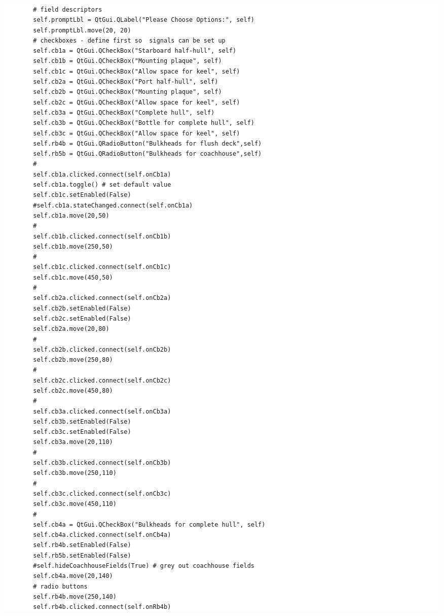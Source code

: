             # field descriptors
            self.promptLbl = QtGui.QLabel("Please Choose Options:", self)
            self.promptLbl.move(20, 20)
            # checkboxes - define first so  signals can be set up
            self.cb1a = QtGui.QCheckBox("Starboard half-hull", self)
            self.cb1b = QtGui.QCheckBox("Mounting plaque", self)
            self.cb1c = QtGui.QCheckBox("Allow space for keel", self)
            self.cb2a = QtGui.QCheckBox("Port half-hull", self)
            self.cb2b = QtGui.QCheckBox("Mounting plaque", self)
            self.cb2c = QtGui.QCheckBox("Allow space for keel", self)
            self.cb3a = QtGui.QCheckBox("Complete hull", self)
            self.cb3b = QtGui.QCheckBox("Bottle for complete hull", self)
            self.cb3c = QtGui.QCheckBox("Allow space for keel", self)
            self.rb4b = QtGui.QRadioButton("Bulkheads for flush deck",self)
            self.rb5b = QtGui.QRadioButton("Bulkheads for coachhouse",self)
            #
            self.cb1a.clicked.connect(self.onCb1a)
            self.cb1a.toggle() # set default value
            self.cb1c.setEnabled(False)
            #self.cb1a.stateChanged.connect(self.onCb1a)
            self.cb1a.move(20,50)
            #
            self.cb1b.clicked.connect(self.onCb1b)
            self.cb1b.move(250,50)
            #
            self.cb1c.clicked.connect(self.onCb1c)
            self.cb1c.move(450,50)
            #
            self.cb2a.clicked.connect(self.onCb2a)
            self.cb2b.setEnabled(False)
            self.cb2c.setEnabled(False)
            self.cb2a.move(20,80)
            #
            self.cb2b.clicked.connect(self.onCb2b)
            self.cb2b.move(250,80)
            #
            self.cb2c.clicked.connect(self.onCb2c)
            self.cb2c.move(450,80)
            #
            self.cb3a.clicked.connect(self.onCb3a)
            self.cb3b.setEnabled(False)
            self.cb3c.setEnabled(False)
            self.cb3a.move(20,110)
            #
            self.cb3b.clicked.connect(self.onCb3b)
            self.cb3b.move(250,110)
            #
            self.cb3c.clicked.connect(self.onCb3c)
            self.cb3c.move(450,110)
            #
            self.cb4a = QtGui.QCheckBox("Bulkheads for complete hull", self)
            self.cb4a.clicked.connect(self.onCb4a)
            self.rb4b.setEnabled(False)
            self.rb5b.setEnabled(False)
            #self.hideCoachhouseFields(True) # grey out coachhouse fields
            self.cb4a.move(20,140)
            # radio buttons
            self.rb4b.move(250,140)
            self.rb4b.clicked.connect(self.onRb4b)